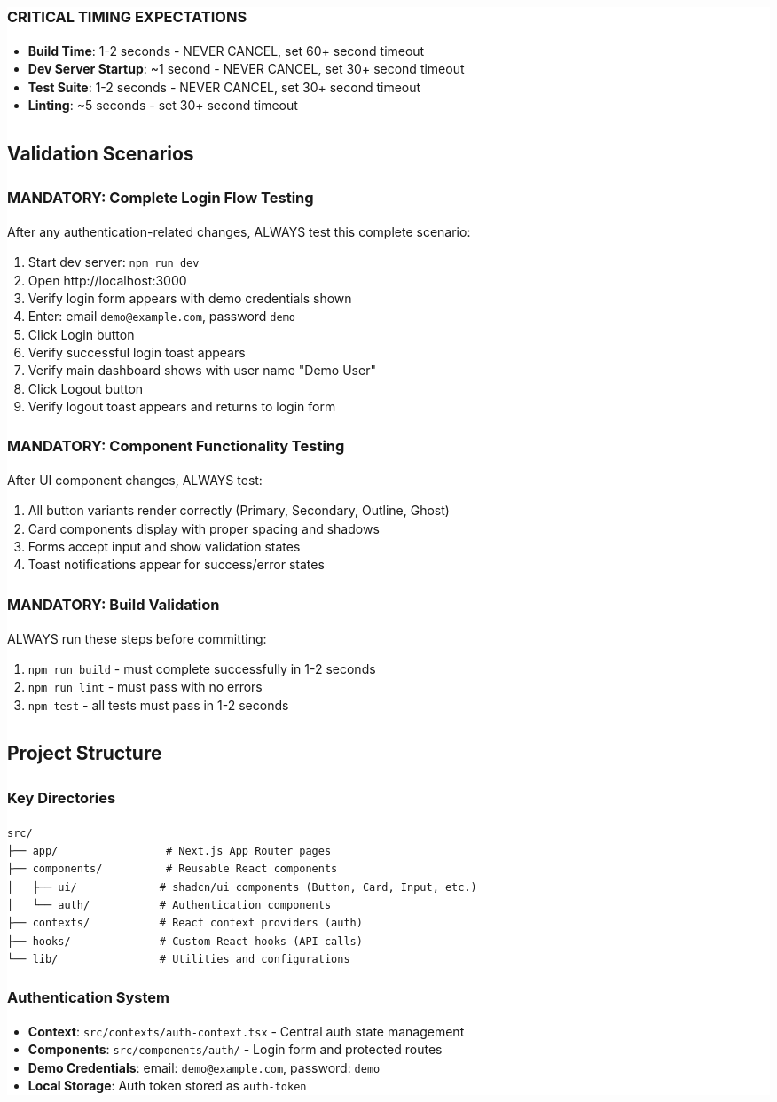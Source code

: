 ### CRITICAL TIMING EXPECTATIONS
- **Build Time**: 1-2 seconds - NEVER CANCEL, set 60+ second timeout
- **Dev Server Startup**: ~1 second - NEVER CANCEL, set 30+ second timeout  
- **Test Suite**: 1-2 seconds - NEVER CANCEL, set 30+ second timeout
- **Linting**: ~5 seconds - set 30+ second timeout

## Validation Scenarios

### MANDATORY: Complete Login Flow Testing
After any authentication-related changes, ALWAYS test this complete scenario:
1. Start dev server: `npm run dev`
2. Open http://localhost:3000
3. Verify login form appears with demo credentials shown
4. Enter: email `demo@example.com`, password `demo`
5. Click Login button
6. Verify successful login toast appears
7. Verify main dashboard shows with user name "Demo User"
8. Click Logout button
9. Verify logout toast appears and returns to login form

### MANDATORY: Component Functionality Testing
After UI component changes, ALWAYS test:
1. All button variants render correctly (Primary, Secondary, Outline, Ghost)
2. Card components display with proper spacing and shadows
3. Forms accept input and show validation states
4. Toast notifications appear for success/error states

### MANDATORY: Build Validation
ALWAYS run these steps before committing:
1. `npm run build` - must complete successfully in 1-2 seconds
2. `npm run lint` - must pass with no errors
3. `npm test` - all tests must pass in 1-2 seconds

## Project Structure

### Key Directories
```
src/
├── app/                 # Next.js App Router pages
├── components/          # Reusable React components
│   ├── ui/             # shadcn/ui components (Button, Card, Input, etc.)
│   └── auth/           # Authentication components
├── contexts/           # React context providers (auth)
├── hooks/              # Custom React hooks (API calls)
└── lib/                # Utilities and configurations
```

### Authentication System
- **Context**: `src/contexts/auth-context.tsx` - Central auth state management
- **Components**: `src/components/auth/` - Login form and protected routes
- **Demo Credentials**: email: `demo@example.com`, password: `demo`
- **Local Storage**: Auth token stored as `auth-token`
